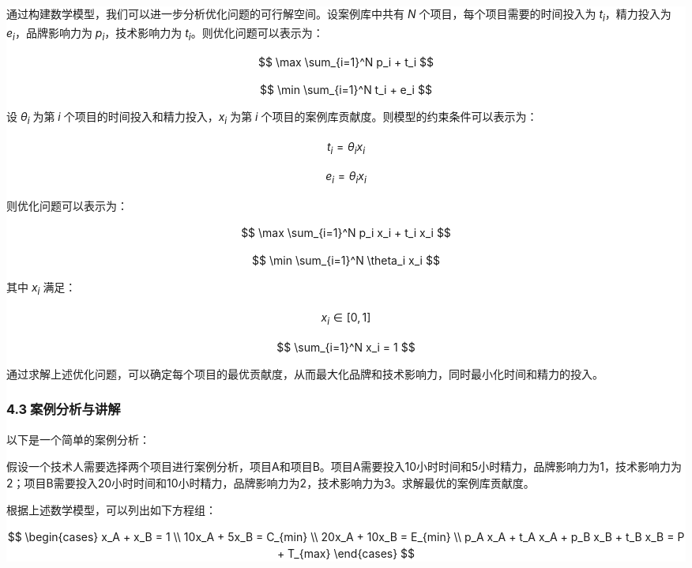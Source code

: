 通过构建数学模型，我们可以进一步分析优化问题的可行解空间。设案例库中共有 $N$ 个项目，每个项目需要的时间投入为 $t_i$，精力投入为 $e_i$，品牌影响力为 $p_i$，技术影响力为 $t_i$。则优化问题可以表示为：

$$
\max \sum_{i=1}^N p_i + t_i
$$

$$
\min \sum_{i=1}^N t_i + e_i
$$

设 $\theta_i$ 为第 $i$ 个项目的时间投入和精力投入，$x_i$ 为第 $i$ 个项目的案例库贡献度。则模型的约束条件可以表示为：

$$
t_i = \theta_i x_i
$$

$$
e_i = \theta_i x_i
$$

则优化问题可以表示为：

$$
\max \sum_{i=1}^N p_i x_i + t_i x_i
$$

$$
\min \sum_{i=1}^N \theta_i x_i
$$

其中 $x_i$ 满足：

$$
x_i \in [0,1]
$$

$$
\sum_{i=1}^N x_i = 1
$$

通过求解上述优化问题，可以确定每个项目的最优贡献度，从而最大化品牌和技术影响力，同时最小化时间和精力的投入。

### 4.3 案例分析与讲解

以下是一个简单的案例分析：

假设一个技术人需要选择两个项目进行案例分析，项目A和项目B。项目A需要投入10小时时间和5小时精力，品牌影响力为1，技术影响力为2；项目B需要投入20小时时间和10小时精力，品牌影响力为2，技术影响力为3。求解最优的案例库贡献度。

根据上述数学模型，可以列出如下方程组：

$$
\begin{cases}
x_A + x_B = 1 \\
10x_A + 5x_B = C_{min} \\
20x_A + 10x_B = E_{min} \\
p_A x_A + t_A x_A + p_B x_B + t_B x_B = P + T_{max}
\end{cases}
$$

